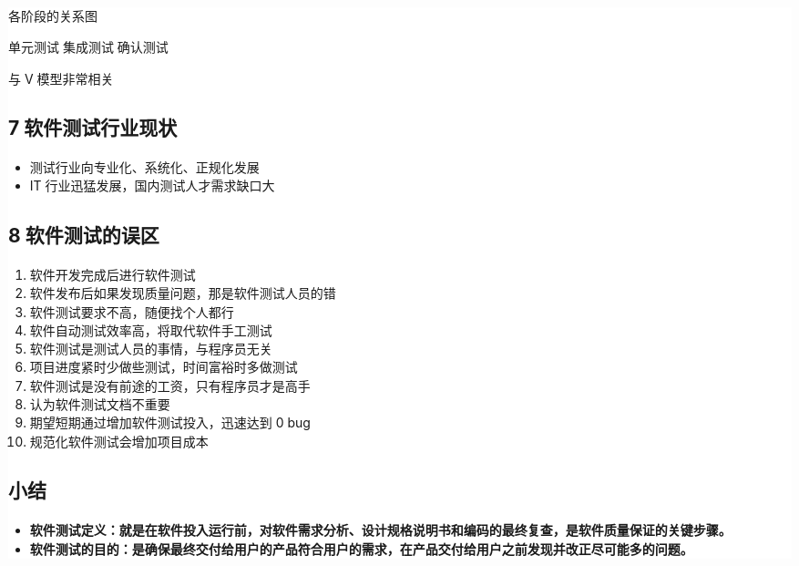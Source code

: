 各阶段的关系图

单元测试 集成测试 确认测试

与 V 模型非常相关

## 7 软件测试行业现状

* 测试行业向专业化、系统化、正规化发展
* IT 行业迅猛发展，国内测试人才需求缺口大

## 8 软件测试的误区

1. 软件开发完成后进行软件测试
2. 软件发布后如果发现质量问题，那是软件测试人员的错
3. 软件测试要求不高，随便找个人都行
4. 软件自动测试效率高，将取代软件手工测试
5. 软件测试是测试人员的事情，与程序员无关
6. 项目进度紧时少做些测试，时间富裕时多做测试
7. 软件测试是没有前途的工资，只有程序员才是高手
8. 认为软件测试文档不重要
9. 期望短期通过增加软件测试投入，迅速达到 0 bug
10. 规范化软件测试会增加项目成本

## 小结

* **软件测试定义：就是在软件投入运行前，对软件需求分析、设计规格说明书和编码的最终复查，是软件质量保证的关键步骤。**
* **软件测试的目的：是确保最终交付给用户的产品符合用户的需求，在产品交付给用户之前发现并改正尽可能多的问题。**
